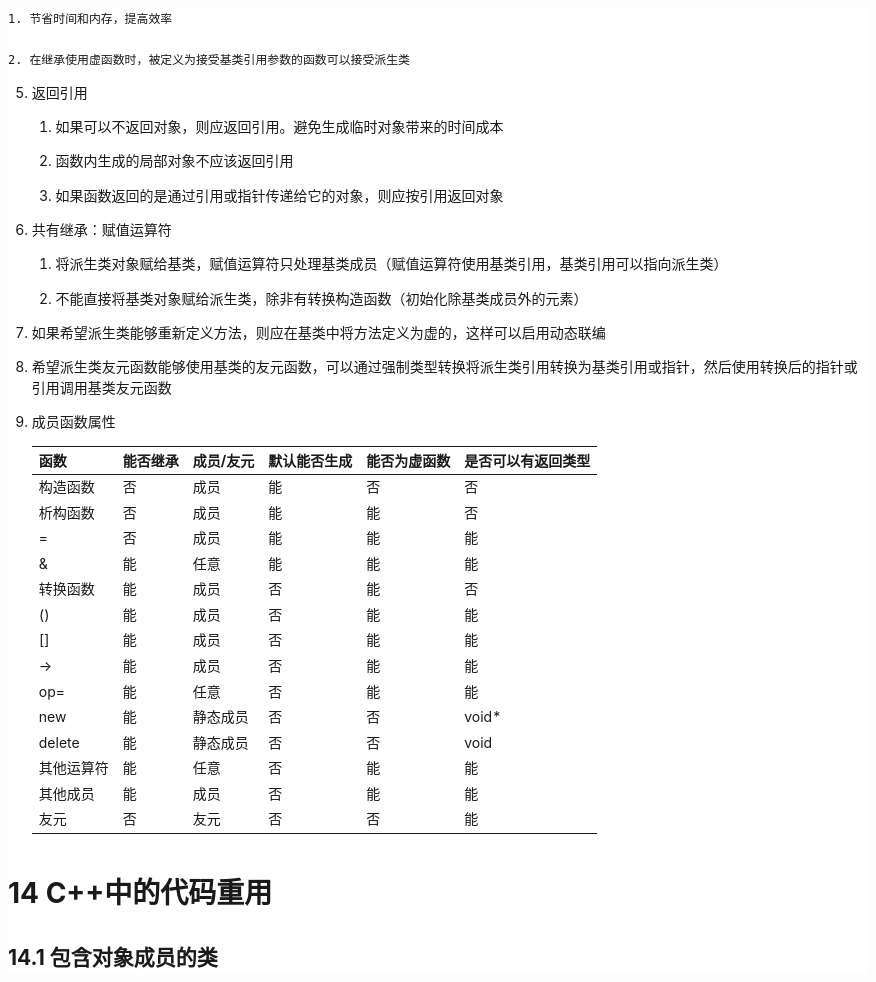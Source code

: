     1. 节省时间和内存，提高效率

    2. 在继承使用虚函数时，被定义为接受基类引用参数的函数可以接受派生类

5. 返回引用

    1. 如果可以不返回对象，则应返回引用。避免生成临时对象带来的时间成本

    2. 函数内生成的局部对象不应该返回引用

    3. 如果函数返回的是通过引用或指针传递给它的对象，则应按引用返回对象

6. 共有继承：赋值运算符

    1. 将派生类对象赋给基类，赋值运算符只处理基类成员（赋值运算符使用基类引用，基类引用可以指向派生类）

    2. 不能直接将基类对象赋给派生类，除非有转换构造函数（初始化除基类成员外的元素）

7. 如果希望派生类能够重新定义方法，则应在基类中将方法定义为虚的，这样可以启用动态联编

8. 希望派生类友元函数能够使用基类的友元函数，可以通过强制类型转换将派生类引用转换为基类引用或指针，然后使用转换后的指针或引用调用基类友元函数

9. 成员函数属性

    |   函数    |   能否继承    |   成员/友元   |    默认能否生成   |   能否为虚函数   |   是否可以有返回类型    |
    |  -------  |   ---------  | ---------  |  -------  |   ---------  | ---------  |
    | 构造函数 | 否 | 成员 | 能 | 否 | 否 | 
    | 析构函数 | 否 | 成员 | 能 | 能 | 否 |
    | = | 否 | 成员 | 能 | 能 | 能 |
    | & | 能 | 任意 | 能 | 能 | 能 |
    | 转换函数 | 能 | 成员 | 否 | 能 | 否 |
    | () | 能 | 成员 | 否 | 能 | 能 |
    | [] | 能 | 成员 | 否 | 能 | 能 |
    | -> | 能 | 成员 | 否 | 能 | 能 |
    | op= | 能 | 任意 | 否 | 能 | 能 |
    | new | 能 | 静态成员 | 否 | 否 | void* |
    | delete | 能 | 静态成员 | 否 | 否 | void |
    | 其他运算符 | 能 | 任意 | 否 | 能 | 能|
    | 其他成员 | 能 | 成员 | 否 | 能 | 能 |
    | 友元 | 否 | 友元 | 否 | 否 | 能 |

# 14 C++中的代码重用

## 14.1 包含对象成员的类
